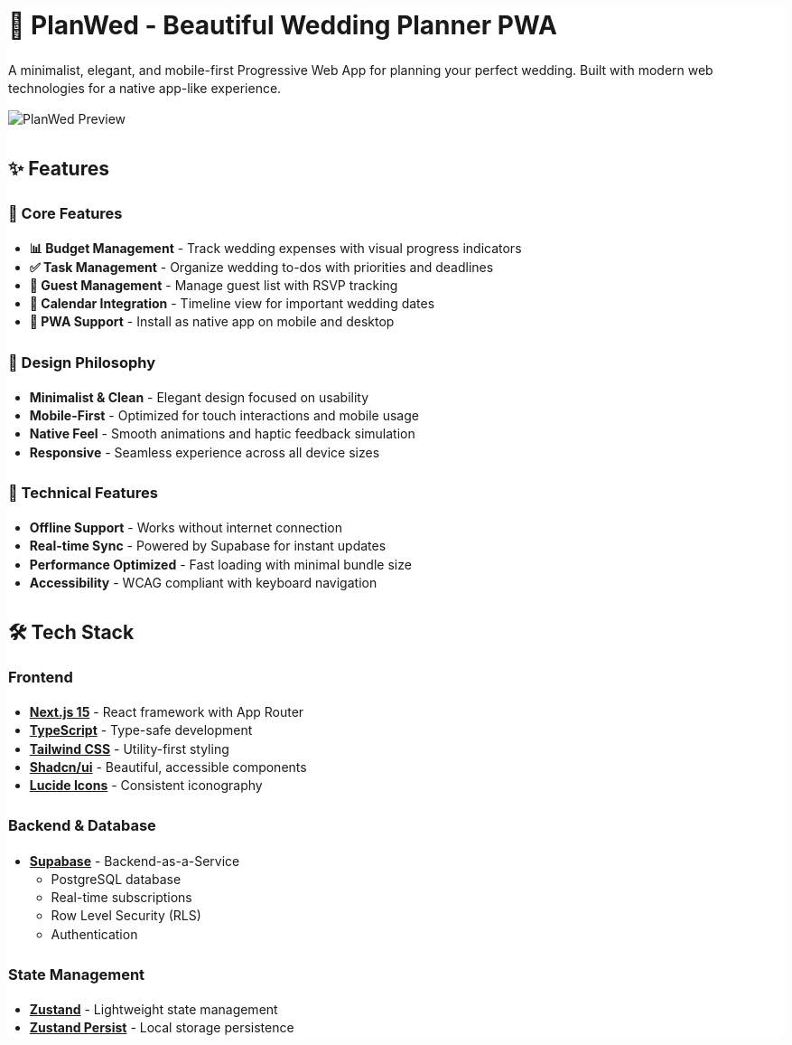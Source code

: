 # 💍 PlanWed - Beautiful Wedding Planner PWA

A minimalist, elegant, and mobile-first Progressive Web App for planning your perfect wedding. Built with modern web technologies for a native app-like experience.

![PlanWed Preview](https://via.placeholder.com/800x400/E11D48/FFFFFF?text=PlanWed+Preview)

## ✨ Features

### 🎯 Core Features
- **📊 Budget Management** - Track wedding expenses with visual progress indicators
- **✅ Task Management** - Organize wedding to-dos with priorities and deadlines
- **👥 Guest Management** - Manage guest list with RSVP tracking
- **📅 Calendar Integration** - Timeline view for important wedding dates
- **📱 PWA Support** - Install as native app on mobile and desktop

### 🎨 Design Philosophy
- **Minimalist & Clean** - Elegant design focused on usability
- **Mobile-First** - Optimized for touch interactions and mobile usage
- **Native Feel** - Smooth animations and haptic feedback simulation
- **Responsive** - Seamless experience across all device sizes

### 🚀 Technical Features
- **Offline Support** - Works without internet connection
- **Real-time Sync** - Powered by Supabase for instant updates
- **Performance Optimized** - Fast loading with minimal bundle size
- **Accessibility** - WCAG compliant with keyboard navigation

## 🛠️ Tech Stack

### Frontend
- **[Next.js 15](https://nextjs.org/)** - React framework with App Router
- **[TypeScript](https://www.typescriptlang.org/)** - Type-safe development
- **[Tailwind CSS](https://tailwindcss.com/)** - Utility-first styling
- **[Shadcn/ui](https://ui.shadcn.com/)** - Beautiful, accessible components
- **[Lucide Icons](https://lucide.dev/)** - Consistent iconography

### Backend & Database
- **[Supabase](https://supabase.com/)** - Backend-as-a-Service
  - PostgreSQL database
  - Real-time subscriptions
  - Row Level Security (RLS)
  - Authentication

### State Management
- **[Zustand](https://zustand-demo.pmnd.rs/)** - Lightweight state management
- **[Zustand Persist](https://github.com/roadmanfong/zustand-persist)** - Local storage persistence

